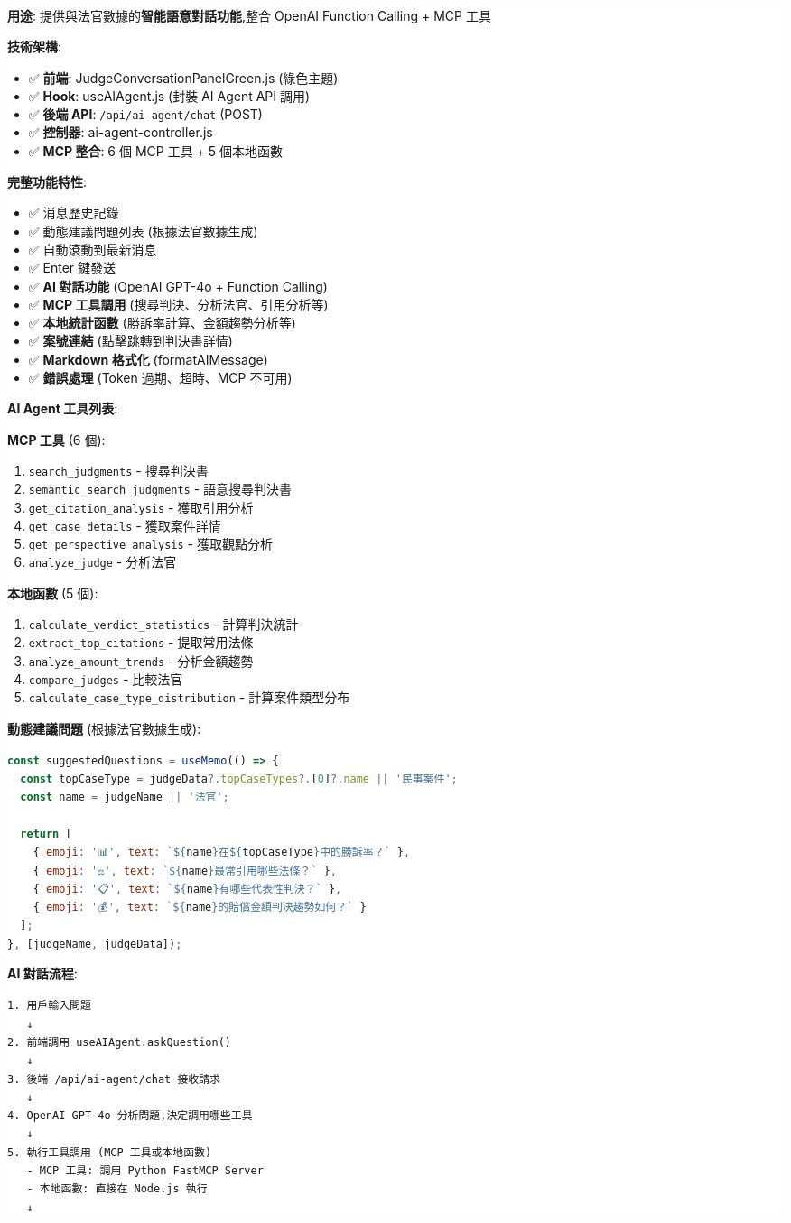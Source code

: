 **用途**: 提供與法官數據的**智能語意對話功能**,整合 OpenAI Function Calling + MCP 工具

**技術架構**:
- ✅ **前端**: JudgeConversationPanelGreen.js (綠色主題)
- ✅ **Hook**: useAIAgent.js (封裝 AI Agent API 調用)
- ✅ **後端 API**: `/api/ai-agent/chat` (POST)
- ✅ **控制器**: ai-agent-controller.js
- ✅ **MCP 整合**: 6 個 MCP 工具 + 5 個本地函數

**完整功能特性**:
- ✅ 消息歷史記錄
- ✅ 動態建議問題列表 (根據法官數據生成)
- ✅ 自動滾動到最新消息
- ✅ Enter 鍵發送
- ✅ **AI 對話功能** (OpenAI GPT-4o + Function Calling)
- ✅ **MCP 工具調用** (搜尋判決、分析法官、引用分析等)
- ✅ **本地統計函數** (勝訴率計算、金額趨勢分析等)
- ✅ **案號連結** (點擊跳轉到判決書詳情)
- ✅ **Markdown 格式化** (formatAIMessage)
- ✅ **錯誤處理** (Token 過期、超時、MCP 不可用)

**AI Agent 工具列表**:

**MCP 工具** (6 個):
1. `search_judgments` - 搜尋判決書
2. `semantic_search_judgments` - 語意搜尋判決書
3. `get_citation_analysis` - 獲取引用分析
4. `get_case_details` - 獲取案件詳情
5. `get_perspective_analysis` - 獲取觀點分析
6. `analyze_judge` - 分析法官

**本地函數** (5 個):
1. `calculate_verdict_statistics` - 計算判決統計
2. `extract_top_citations` - 提取常用法條
3. `analyze_amount_trends` - 分析金額趨勢
4. `compare_judges` - 比較法官
5. `calculate_case_type_distribution` - 計算案件類型分布

**動態建議問題** (根據法官數據生成):
```javascript
const suggestedQuestions = useMemo(() => {
  const topCaseType = judgeData?.topCaseTypes?.[0]?.name || '民事案件';
  const name = judgeName || '法官';

  return [
    { emoji: '📊', text: `${name}在${topCaseType}中的勝訴率？` },
    { emoji: '⚖️', text: `${name}最常引用哪些法條？` },
    { emoji: '📋', text: `${name}有哪些代表性判決？` },
    { emoji: '💰', text: `${name}的賠償金額判決趨勢如何？` }
  ];
}, [judgeName, judgeData]);
```

**AI 對話流程**:
```
1. 用戶輸入問題
   ↓
2. 前端調用 useAIAgent.askQuestion()
   ↓
3. 後端 /api/ai-agent/chat 接收請求
   ↓
4. OpenAI GPT-4o 分析問題,決定調用哪些工具
   ↓
5. 執行工具調用 (MCP 工具或本地函數)
   - MCP 工具: 調用 Python FastMCP Server
   - 本地函數: 直接在 Node.js 執行
   ↓
```